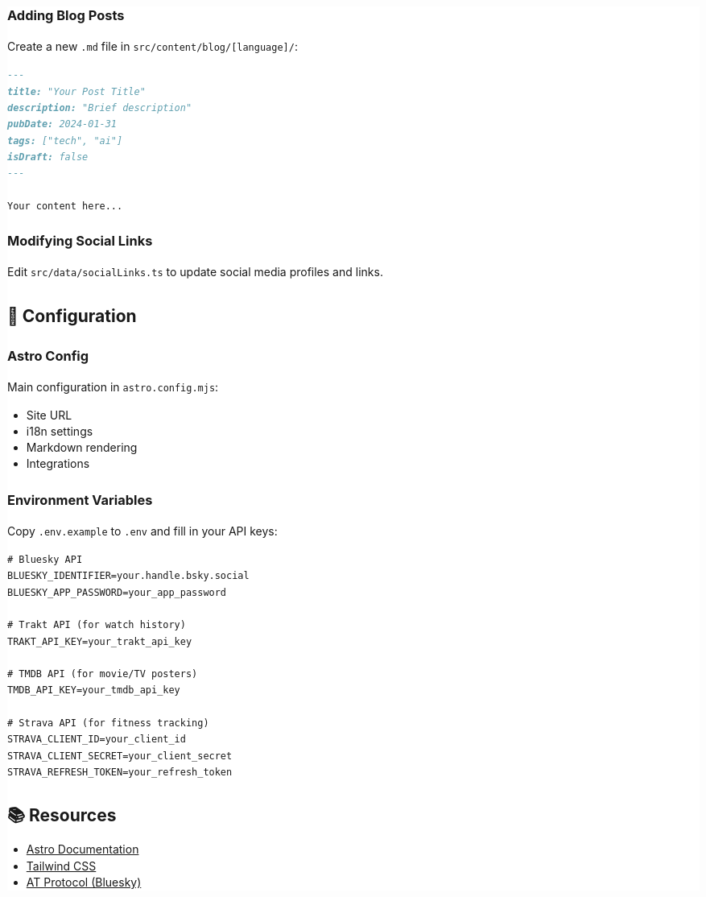 ### Adding Blog Posts

Create a new `.md` file in `src/content/blog/[language]/`:

```markdown
---
title: "Your Post Title"
description: "Brief description"
pubDate: 2024-01-31
tags: ["tech", "ai"]
isDraft: false
---

Your content here...
```

### Modifying Social Links

Edit `src/data/socialLinks.ts` to update social media profiles and links.

## 🔧 Configuration

### Astro Config
Main configuration in `astro.config.mjs`:
- Site URL
- i18n settings
- Markdown rendering
- Integrations

### Environment Variables
Copy `.env.example` to `.env` and fill in your API keys:
```env
# Bluesky API
BLUESKY_IDENTIFIER=your.handle.bsky.social
BLUESKY_APP_PASSWORD=your_app_password

# Trakt API (for watch history)
TRAKT_API_KEY=your_trakt_api_key

# TMDB API (for movie/TV posters)
TMDB_API_KEY=your_tmdb_api_key

# Strava API (for fitness tracking)
STRAVA_CLIENT_ID=your_client_id
STRAVA_CLIENT_SECRET=your_client_secret
STRAVA_REFRESH_TOKEN=your_refresh_token
```

## 📚 Resources

- [Astro Documentation](https://docs.astro.build)
- [Tailwind CSS](https://tailwindcss.com)
- [AT Protocol (Bluesky)](https://atproto.com)

